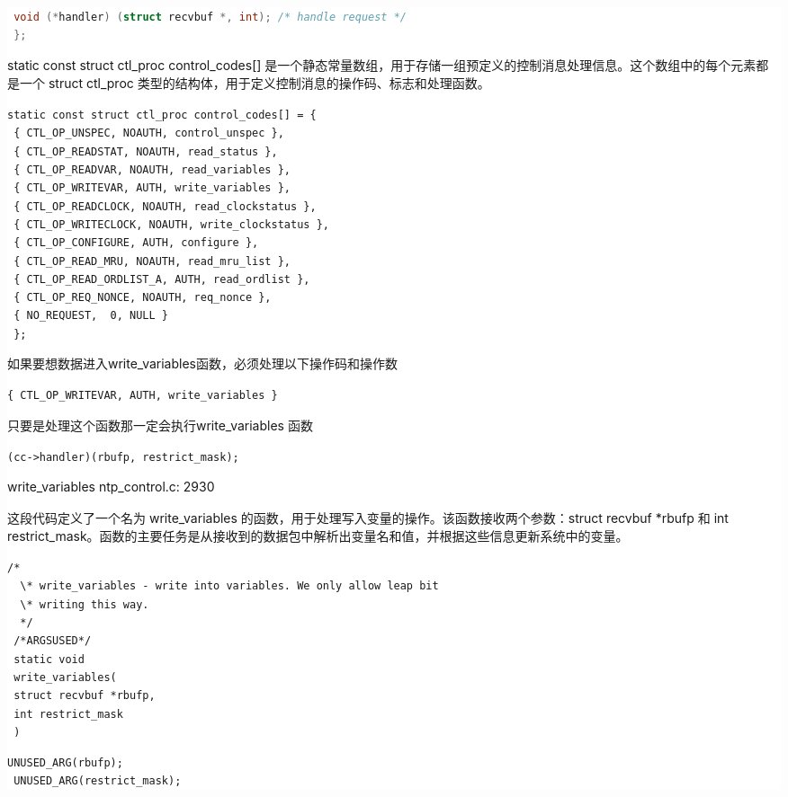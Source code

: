 ```C
 void (*handler) (struct recvbuf *, int); /* handle request */
 };
```


static const struct ctl_proc control_codes[] 是一个静态常量数组，用于存储一组预定义的控制消息处理信息。这个数组中的每个元素都是一个 struct ctl_proc 类型的结构体，用于定义控制消息的操作码、标志和处理函数。
```
static const struct ctl_proc control_codes[] = {
 { CTL_OP_UNSPEC, NOAUTH, control_unspec },
 { CTL_OP_READSTAT, NOAUTH, read_status },
 { CTL_OP_READVAR, NOAUTH, read_variables },
 { CTL_OP_WRITEVAR, AUTH, write_variables },
 { CTL_OP_READCLOCK, NOAUTH, read_clockstatus },
 { CTL_OP_WRITECLOCK, NOAUTH, write_clockstatus },
 { CTL_OP_CONFIGURE, AUTH, configure },
 { CTL_OP_READ_MRU, NOAUTH, read_mru_list },
 { CTL_OP_READ_ORDLIST_A, AUTH, read_ordlist },
 { CTL_OP_REQ_NONCE, NOAUTH, req_nonce },
 { NO_REQUEST,  0, NULL }
 };
```


如果要想数据进入write_variables函数，必须处理以下操作码和操作数

`{ CTL_OP_WRITEVAR, AUTH, write_variables }`

 

只要是处理这个函数那一定会执行write_variables 函数

`(cc->handler)(rbufp, restrict_mask);`

 

write_variables ntp_control.c: 2930

这段代码定义了一个名为 write_variables 的函数，用于处理写入变量的操作。该函数接收两个参数：struct recvbuf *rbufp 和 int restrict_mask。函数的主要任务是从接收到的数据包中解析出变量名和值，并根据这些信息更新系统中的变量。
```
/*
  \* write_variables - write into variables. We only allow leap bit
  \* writing this way.
  */
 /*ARGSUSED*/
 static void
 write_variables(
 struct recvbuf *rbufp,
 int restrict_mask
 )
```

```
UNUSED_ARG(rbufp);
 UNUSED_ARG(restrict_mask);
```
